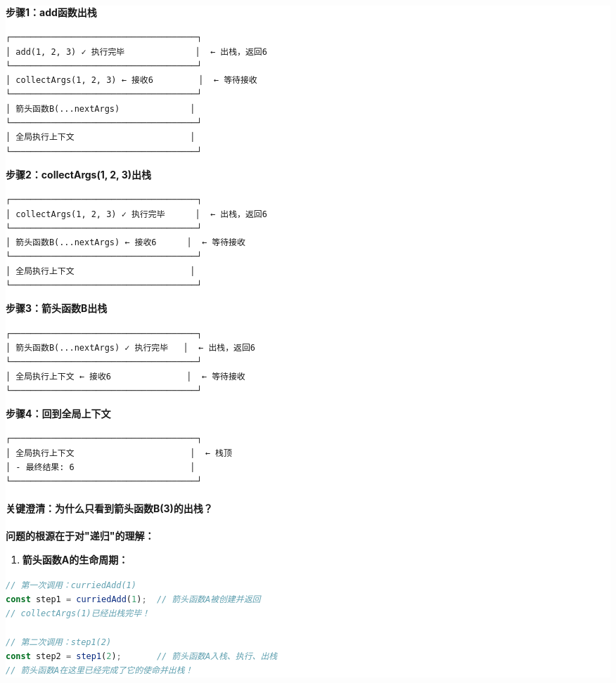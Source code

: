 **步骤1：add函数出栈**
```
┌─────────────────────────────────────┐
│ add(1, 2, 3) ✓ 执行完毕              │  ← 出栈，返回6
└─────────────────────────────────────┘
│ collectArgs(1, 2, 3) ← 接收6         │  ← 等待接收
└─────────────────────────────────────┘
│ 箭头函数B(...nextArgs)              │
└─────────────────────────────────────┘
│ 全局执行上下文                       │
└─────────────────────────────────────┘
```

**步骤2：collectArgs(1, 2, 3)出栈**
```
┌─────────────────────────────────────┐
│ collectArgs(1, 2, 3) ✓ 执行完毕      │  ← 出栈，返回6
└─────────────────────────────────────┘
│ 箭头函数B(...nextArgs) ← 接收6      │  ← 等待接收
└─────────────────────────────────────┘
│ 全局执行上下文                       │
└─────────────────────────────────────┘
```

**步骤3：箭头函数B出栈**
```
┌─────────────────────────────────────┐
│ 箭头函数B(...nextArgs) ✓ 执行完毕   │  ← 出栈，返回6
└─────────────────────────────────────┘
│ 全局执行上下文 ← 接收6               │  ← 等待接收
└─────────────────────────────────────┘
```

**步骤4：回到全局上下文**
```
┌─────────────────────────────────────┐
│ 全局执行上下文                       │  ← 栈顶
│ - 最终结果: 6                       │
└─────────────────────────────────────┘
```

#### 关键澄清：为什么只看到箭头函数B(3)的出栈？

**问题的根源在于对"递归"的理解：**

1. **箭头函数A的生命周期：**
```javascript
// 第一次调用：curriedAdd(1)
const step1 = curriedAdd(1);  // 箭头函数A被创建并返回
// collectArgs(1)已经出栈完毕！

// 第二次调用：step1(2)
const step2 = step1(2);       // 箭头函数A入栈、执行、出栈
// 箭头函数A在这里已经完成了它的使命并出栈！
```
